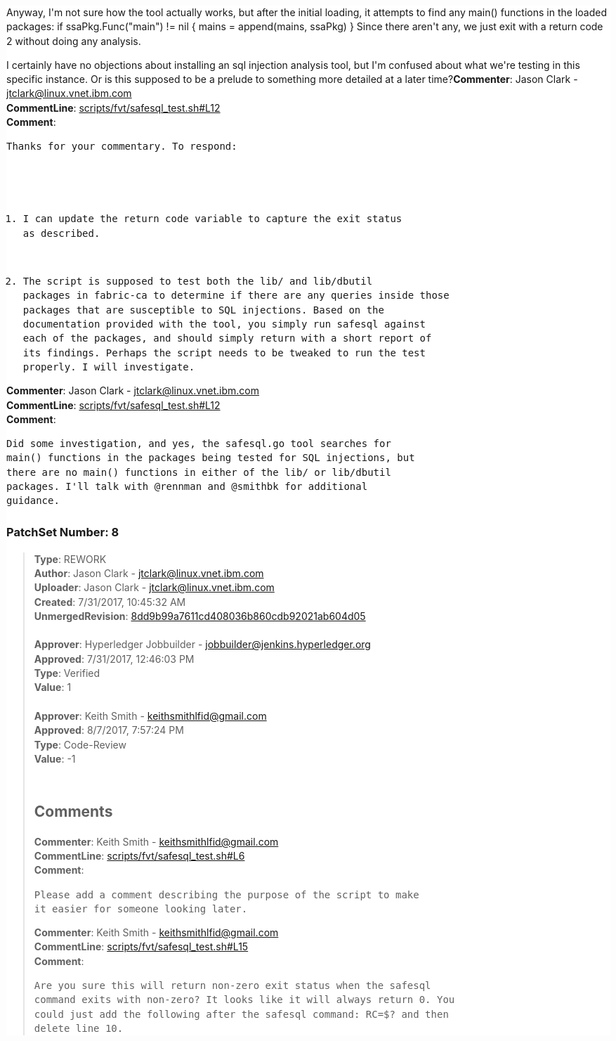 Anyway, I'm not sure how the tool actually works, but after the initial loading, it attempts to find any main() functions in the loaded packages:
   if ssaPkg.Func("main") != nil {
      mains = append(mains, ssaPkg)
   }
Since there aren't any, we just exit with a return code 2 without doing any analysis.

I certainly have no objections about installing an sql injection analysis tool, but I'm confused about what we're testing in this specific instance. Or is this supposed to be a prelude to something more detailed at a later time?</pre><strong>Commenter</strong>: Jason Clark - jtclark@linux.vnet.ibm.com<br><strong>CommentLine</strong>: [scripts/fvt/safesql_test.sh#L12](https://github.com/hyperledger-gerrit-archive/fabric-ca/blob/e9e3740eb2c2024ff6f8f7bcd1282118d4b08ec3/scripts/fvt/safesql_test.sh#L12)<br><strong>Comment</strong>: <pre>Thanks for your commentary.  To respond:

1) I can update the return code variable to capture the exit status as described.

2) The script is supposed to test both the lib/ and lib/dbutil packages in fabric-ca to determine if there are any queries inside those packages that are susceptible to SQL injections.  Based on the documentation provided with the tool, you simply run safesql against each of the packages, and should simply return with a short report of its findings. Perhaps the script needs to be tweaked to run the test properly. I will investigate.</pre><strong>Commenter</strong>: Jason Clark - jtclark@linux.vnet.ibm.com<br><strong>CommentLine</strong>: [scripts/fvt/safesql_test.sh#L12](https://github.com/hyperledger-gerrit-archive/fabric-ca/blob/e9e3740eb2c2024ff6f8f7bcd1282118d4b08ec3/scripts/fvt/safesql_test.sh#L12)<br><strong>Comment</strong>: <pre>Did some investigation, and yes, the safesql.go tool searches for main() functions in the packages being tested for SQL injections, but there are no main() functions in either of the lib/ or lib/dbutil packages.  I'll talk with @rennman and @smithbk for additional guidance.</pre></blockquote><h3>PatchSet Number: 8</h3><blockquote><strong>Type</strong>: REWORK<br><strong>Author</strong>: Jason Clark - jtclark@linux.vnet.ibm.com<br><strong>Uploader</strong>: Jason Clark - jtclark@linux.vnet.ibm.com<br><strong>Created</strong>: 7/31/2017, 10:45:32 AM<br><strong>UnmergedRevision</strong>: [8dd9b99a7611cd408036b860cdb92021ab604d05](https://github.com/hyperledger-gerrit-archive/fabric-ca/commit/8dd9b99a7611cd408036b860cdb92021ab604d05)<br><br><strong>Approver</strong>: Hyperledger Jobbuilder - jobbuilder@jenkins.hyperledger.org<br><strong>Approved</strong>: 7/31/2017, 12:46:03 PM<br><strong>Type</strong>: Verified<br><strong>Value</strong>: 1<br><br><strong>Approver</strong>: Keith Smith - keithsmithlfid@gmail.com<br><strong>Approved</strong>: 8/7/2017, 7:57:24 PM<br><strong>Type</strong>: Code-Review<br><strong>Value</strong>: -1<br><br><h2>Comments</h2><strong>Commenter</strong>: Keith Smith - keithsmithlfid@gmail.com<br><strong>CommentLine</strong>: [scripts/fvt/safesql_test.sh#L6](https://github.com/hyperledger-gerrit-archive/fabric-ca/blob/8dd9b99a7611cd408036b860cdb92021ab604d05/scripts/fvt/safesql_test.sh#L6)<br><strong>Comment</strong>: <pre>Please add a comment describing the purpose of the script to make it easier for someone looking later.</pre><strong>Commenter</strong>: Keith Smith - keithsmithlfid@gmail.com<br><strong>CommentLine</strong>: [scripts/fvt/safesql_test.sh#L15](https://github.com/hyperledger-gerrit-archive/fabric-ca/blob/8dd9b99a7611cd408036b860cdb92021ab604d05/scripts/fvt/safesql_test.sh#L15)<br><strong>Comment</strong>: <pre>Are you sure this will return non-zero exit status when the safesql command exits with non-zero?  It looks like it will
always return 0.  You could just add the following after the safesql command:
   RC=$?
and then delete line 10.</pre></blockquote>